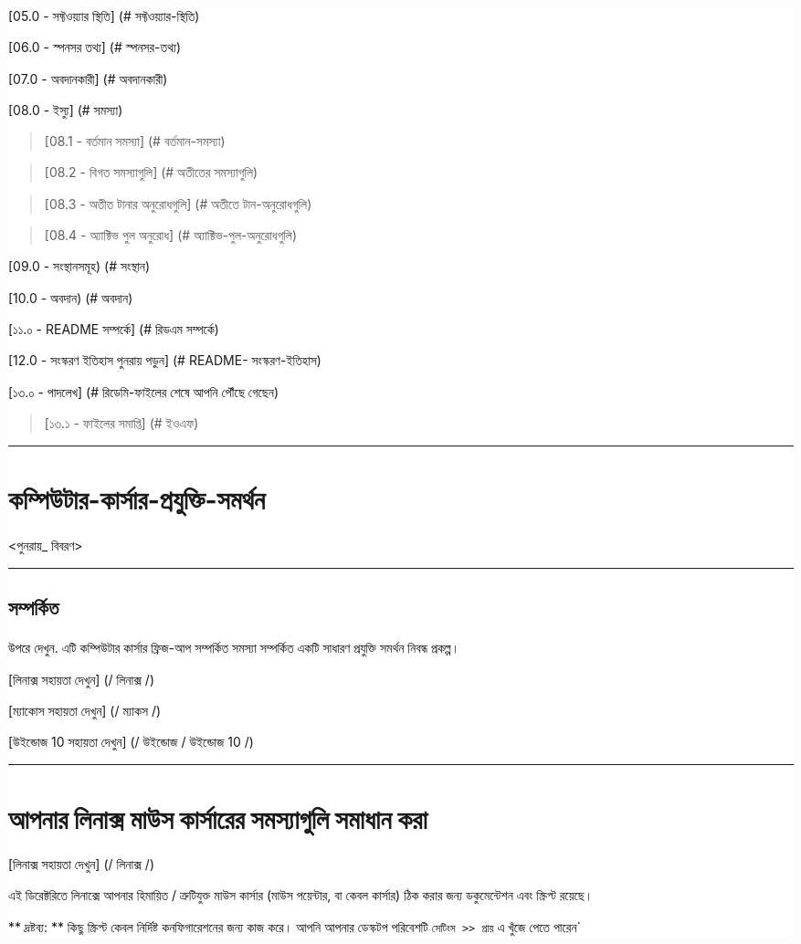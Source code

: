 [05.0 - সফ্টওয়্যার স্থিতি] (# সফ্টওয়্যার-স্থিতি)

[06.0 - স্পনসর তথ্য] (# স্পনসর-তথ্য)

[07.0 - অবদানকারী] (# অবদানকারী)

[08.0 - ইস্যু] (# সমস্যা)

> [08.1 - বর্তমান সমস্যা] (# বর্তমান-সমস্যা)

> [08.2 - বিগত সমস্যাগুলি] (# অতীতের সমস্যাগুলি)

> [08.3 - অতীত টানার অনুরোধগুলি] (# অতীতে টান-অনুরোধগুলি)

> [08.4 - অ্যাক্টিভ পুল অনুরোধ] ​​(# অ্যাক্টিভ-পুল-অনুরোধগুলি)

[09.0 - সংস্থানসমূহ) (# সংস্থান)

[10.0 - অবদান) (# অবদান)

[১১.০ - README সম্পর্কে] (# রিডএম সম্পর্কে)

[12.0 - সংস্করণ ইতিহাস পুনরায় পড়ুন] (# README- সংস্করণ-ইতিহাস)

[১৩.০ - পাদলেখ] (# রিডেমি-ফাইলের শেষে আপনি পৌঁছে গেছেন)

> [১৩.১ - ফাইলের সমাপ্তি] (# ইওএফ)

***

# কম্পিউটার-কার্সার-প্রযুক্তি-সমর্থন
<পুনরায়_ বিবরণ>

***

## সম্পর্কিত

উপরে দেখুন. এটি কম্পিউটার কার্সার ফ্রিজ-আপ সম্পর্কিত সমস্যা সম্পর্কিত একটি সাধারণ প্রযুক্তি সমর্থন নিবন্ধ প্রকল্প।

[লিনাক্স সহায়তা দেখুন] (/ লিনাক্স /)

[ম্যাকোস সহায়তা দেখুন] (/ ম্যাকস /)

[উইন্ডোজ 10 সহায়তা দেখুন] (/ উইন্ডোজ / উইন্ডোজ 10 /)

***

# আপনার লিনাক্স মাউস কার্সারের সমস্যাগুলি সমাধান করা

[লিনাক্স সহায়তা দেখুন] (/ লিনাক্স /)

এই ডিরেক্টরিতে লিনাক্সে আপনার হিমায়িত / ত্রুটিযুক্ত মাউস কার্সার (মাউস পয়েন্টার, বা কেবল কার্সার) ঠিক করার জন্য ডকুমেন্টেশন এবং স্ক্রিপ্ট রয়েছে।

** দ্রষ্টব্য: ** কিছু স্ক্রিপ্ট কেবল নির্দিষ্ট কনফিগারেশনের জন্য কাজ করে। আপনি আপনার ডেস্কটপ পরিবেশটি `সেটিংস >> প্রায়` এ খুঁজে পেতে পারেন`
